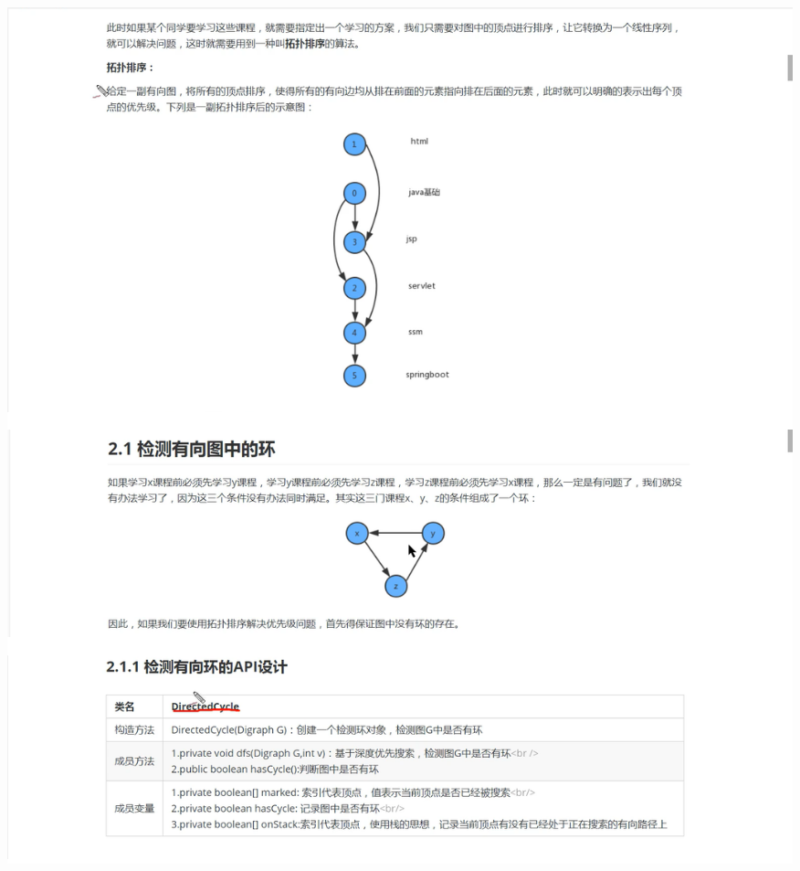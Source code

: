 ![image-20210306130805137](数据结构与算法.assets/image-20210306130805137.png)

![image-20210306131155906](数据结构与算法.assets/image-20210306131155906.png)

![image-20210306131244732](数据结构与算法.assets/image-20210306131244732.png)
